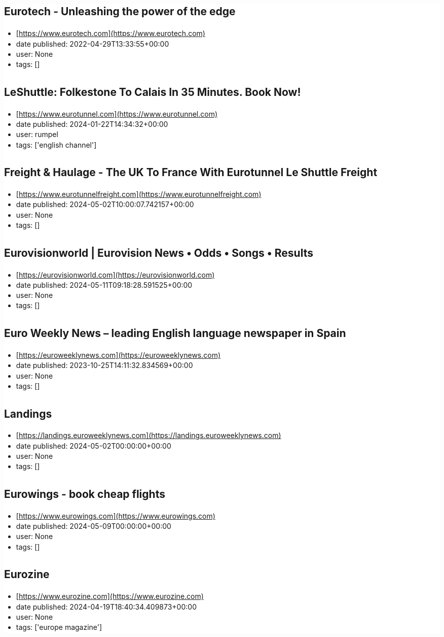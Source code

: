 ## Eurotech - Unleashing the power of the edge
 - [https://www.eurotech.com](https://www.eurotech.com)
 - date published: 2022-04-29T13:33:55+00:00
 - user: None
 - tags: []

## LeShuttle: Folkestone To Calais In 35 Minutes. Book Now!
 - [https://www.eurotunnel.com](https://www.eurotunnel.com)
 - date published: 2024-01-22T14:34:32+00:00
 - user: rumpel
 - tags: ['english channel']

## Freight & Haulage - The UK To France With Eurotunnel Le Shuttle Freight
 - [https://www.eurotunnelfreight.com](https://www.eurotunnelfreight.com)
 - date published: 2024-05-02T10:00:07.742157+00:00
 - user: None
 - tags: []

## Eurovisionworld | Eurovision News • Odds • Songs • Results
 - [https://eurovisionworld.com](https://eurovisionworld.com)
 - date published: 2024-05-11T09:18:28.591525+00:00
 - user: None
 - tags: []

## Euro Weekly News – leading English language newspaper in Spain
 - [https://euroweeklynews.com](https://euroweeklynews.com)
 - date published: 2023-10-25T14:11:32.834569+00:00
 - user: None
 - tags: []

## Landings
 - [https://landings.euroweeklynews.com](https://landings.euroweeklynews.com)
 - date published: 2024-05-02T00:00:00+00:00
 - user: None
 - tags: []

## Eurowings - book cheap flights
 - [https://www.eurowings.com](https://www.eurowings.com)
 - date published: 2024-05-09T00:00:00+00:00
 - user: None
 - tags: []

## Eurozine
 - [https://www.eurozine.com](https://www.eurozine.com)
 - date published: 2024-04-19T18:40:34.409873+00:00
 - user: None
 - tags: ['europe magazine']
